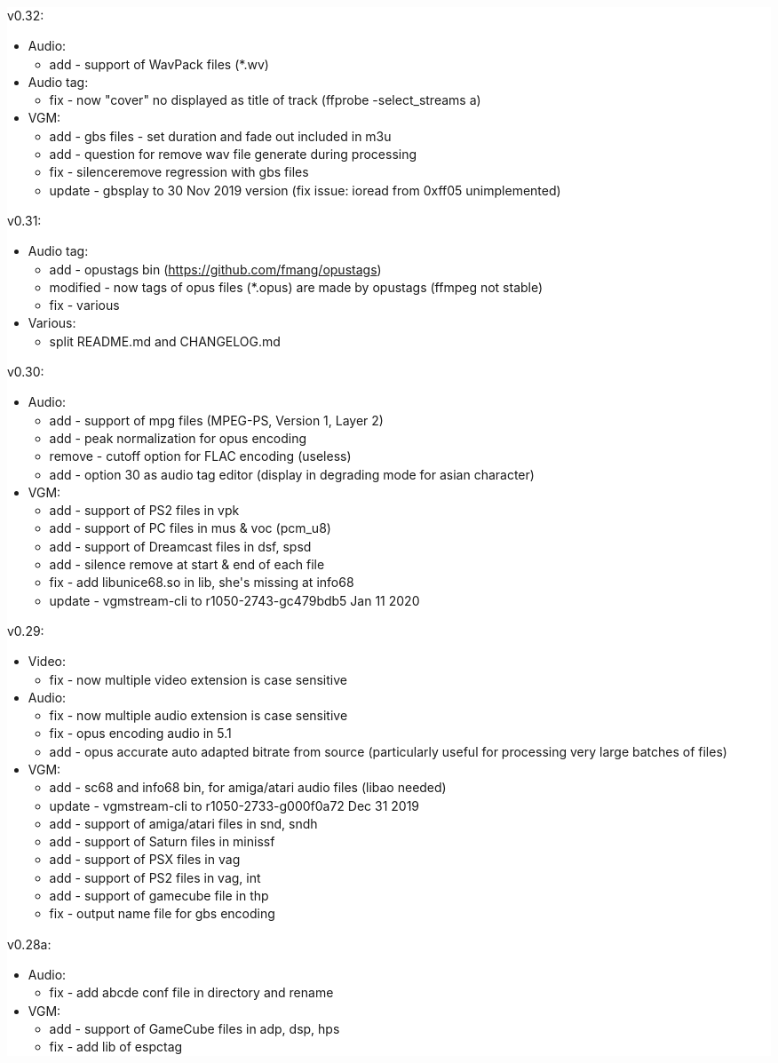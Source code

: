 v0.32:
* Audio:
	* add - support of WavPack files (*.wv)
* Audio tag:
	* fix - now "cover" no displayed as title of track (ffprobe -select_streams a)
* VGM:
	* add - gbs files - set duration and fade out included in m3u
	* add - question for remove wav file generate during processing
	* fix - silenceremove regression with gbs files
	* update - gbsplay to 30 Nov 2019 version (fix issue: ioread from 0xff05 unimplemented)

v0.31:
* Audio tag:
	* add - opustags bin (https://github.com/fmang/opustags)
	* modified - now tags of opus files (*.opus) are made by opustags (ffmpeg not stable)
	* fix - various
* Various:
	* split README.md and CHANGELOG.md

v0.30:
* Audio:
	* add - support of mpg files (MPEG-PS, Version 1, Layer 2)
	* add - peak normalization for opus encoding
	* remove - cutoff option for FLAC encoding (useless)
	* add - option 30 as audio tag editor (display in degrading mode for asian character)
* VGM:
	* add - support of PS2 files in vpk
	* add - support of PC files in mus & voc (pcm_u8)
	* add - support of Dreamcast files in dsf, spsd
	* add - silence remove at start & end of each file
	* fix - add libunice68.so in lib, she's missing at info68
	* update - vgmstream-cli to r1050-2743-gc479bdb5 Jan 11 2020
	
v0.29:
* Video:
	* fix - now multiple video extension is case sensitive
* Audio:
	* fix - now multiple audio extension is case sensitive
	* fix - opus encoding audio in 5.1
	* add - opus accurate auto adapted bitrate from source (particularly useful for processing very large batches of files)
* VGM:
	* add - sc68 and info68 bin, for amiga/atari audio files (libao needed)
	* update - vgmstream-cli to r1050-2733-g000f0a72 Dec 31 2019
	* add - support of amiga/atari files in snd, sndh
	* add - support of Saturn files in minissf
	* add - support of PSX files in vag
	* add - support of PS2 files in vag, int
	* add - support of gamecube file in thp
	* fix - output name file for gbs encoding

v0.28a:
* Audio:
	* fix - add abcde conf file in directory and rename
* VGM:
	* add - support of GameCube files in adp, dsp, hps
	* fix - add lib of espctag
